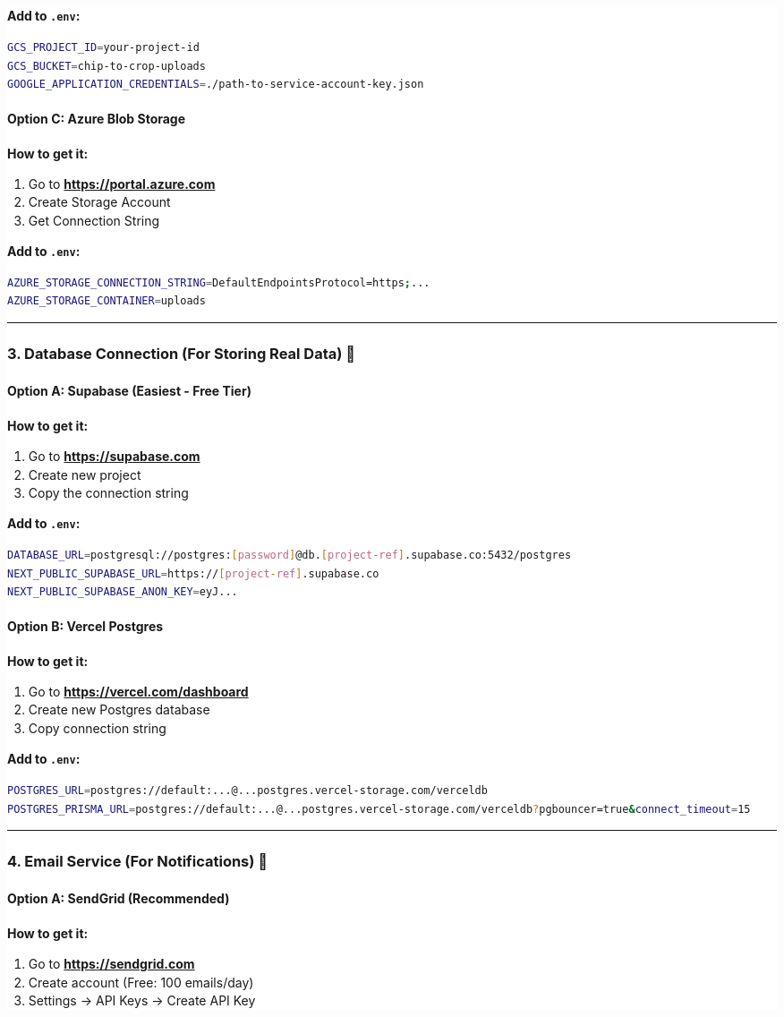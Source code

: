 **Add to `.env`:**
```bash
GCS_PROJECT_ID=your-project-id
GCS_BUCKET=chip-to-crop-uploads
GOOGLE_APPLICATION_CREDENTIALS=./path-to-service-account-key.json
```

#### Option C: Azure Blob Storage
**How to get it:**
1. Go to **https://portal.azure.com**
2. Create Storage Account
3. Get Connection String

**Add to `.env`:**
```bash
AZURE_STORAGE_CONNECTION_STRING=DefaultEndpointsProtocol=https;...
AZURE_STORAGE_CONTAINER=uploads
```

---

### 3. **Database Connection** (For Storing Real Data) 💾

#### Option A: Supabase (Easiest - Free Tier)
**How to get it:**
1. Go to **https://supabase.com**
2. Create new project
3. Copy the connection string

**Add to `.env`:**
```bash
DATABASE_URL=postgresql://postgres:[password]@db.[project-ref].supabase.co:5432/postgres
NEXT_PUBLIC_SUPABASE_URL=https://[project-ref].supabase.co
NEXT_PUBLIC_SUPABASE_ANON_KEY=eyJ...
```

#### Option B: Vercel Postgres
**How to get it:**
1. Go to **https://vercel.com/dashboard**
2. Create new Postgres database
3. Copy connection string

**Add to `.env`:**
```bash
POSTGRES_URL=postgres://default:...@...postgres.vercel-storage.com/verceldb
POSTGRES_PRISMA_URL=postgres://default:...@...postgres.vercel-storage.com/verceldb?pgbouncer=true&connect_timeout=15
```

---

### 4. **Email Service** (For Notifications) 📧

#### Option A: SendGrid (Recommended)
**How to get it:**
1. Go to **https://sendgrid.com**
2. Create account (Free: 100 emails/day)
3. Settings → API Keys → Create API Key
